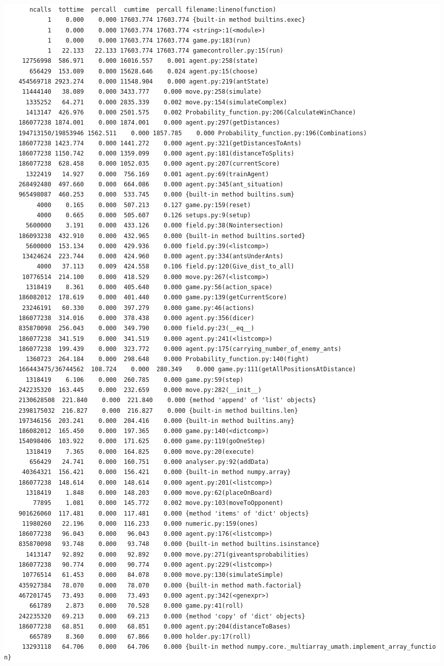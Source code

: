           ncalls  tottime  percall  cumtime  percall filename:lineno(function)
                1    0.000    0.000 17603.774 17603.774 {built-in method builtins.exec}
                1    0.000    0.000 17603.774 17603.774 <string>:1(<module>)
                1    0.000    0.000 17603.774 17603.774 game.py:183(run)
                1   22.133   22.133 17603.774 17603.774 gamecontroller.py:15(run)
         12756998  586.971    0.000 16016.557    0.001 agent.py:258(state)
           656429  153.089    0.000 15628.646    0.024 agent.py:15(choose)
        454569718 2923.274    0.000 11548.904    0.000 agent.py:219(antState)
         11444140   38.089    0.000 3433.777    0.000 move.py:258(simulate)
          1335252   64.271    0.000 2835.339    0.002 move.py:154(simulateComplex)
          1413147  426.976    0.000 2501.575    0.002 Probability_function.py:206(CalculateWinChance)
        186077238 1874.001    0.000 1874.001    0.000 agent.py:297(getDistances)
        194713150/19853946 1562.511    0.000 1857.785    0.000 Probability_function.py:196(Combinations)
        186077238 1423.774    0.000 1441.272    0.000 agent.py:321(getDistancesToAnts)
        186077238 1150.742    0.000 1359.099    0.000 agent.py:181(distanceToSplits)
        186077238  628.458    0.000 1052.035    0.000 agent.py:207(currentScore)
          1322419   14.927    0.000  756.169    0.001 agent.py:69(trainAgent)
        268492480  497.660    0.000  664.086    0.000 agent.py:345(ant_situation)
        965498087  460.253    0.000  533.745    0.000 {built-in method builtins.sum}
             4000    0.165    0.000  507.213    0.127 game.py:159(reset)
             4000    0.665    0.000  505.607    0.126 setups.py:9(setup)
          5600000    3.191    0.000  433.126    0.000 field.py:38(Nointersection)
        186093238  432.910    0.000  432.965    0.000 {built-in method builtins.sorted}
          5600000  153.134    0.000  429.936    0.000 field.py:39(<listcomp>)
         13424624  223.744    0.000  424.960    0.000 agent.py:334(antsUnderAnts)
             4000   37.113    0.009  424.558    0.106 field.py:120(Give_dist_to_all)
         10776514  214.100    0.000  418.529    0.000 move.py:267(<listcomp>)
          1318419    8.361    0.000  405.640    0.000 game.py:56(action_space)
        186082012  178.619    0.000  401.440    0.000 game.py:139(getCurrentScore)
         23246191   60.330    0.000  397.279    0.000 game.py:46(actions)
        186077238  314.016    0.000  378.438    0.000 agent.py:356(dicer)
        835870098  256.043    0.000  349.790    0.000 field.py:23(__eq__)
        186077238  341.519    0.000  341.519    0.000 agent.py:241(<listcomp>)
        186077238  199.439    0.000  323.772    0.000 agent.py:175(carrying_number_of_enemy_ants)
          1360723  264.184    0.000  298.648    0.000 Probability_function.py:140(fight)
        166443475/36744562  108.724    0.000  280.349    0.000 game.py:111(getAllPositionsAtDistance)
          1318419    6.106    0.000  260.785    0.000 game.py:59(step)
        242235320  163.445    0.000  232.659    0.000 move.py:282(__init__)
        2130628508  221.840    0.000  221.840    0.000 {method 'append' of 'list' objects}
        2398175032  216.827    0.000  216.827    0.000 {built-in method builtins.len}
        197346156  203.241    0.000  204.416    0.000 {built-in method builtins.any}
        186082012  165.450    0.000  197.365    0.000 game.py:140(<dictcomp>)
        154098406  103.922    0.000  171.625    0.000 game.py:119(goOneStep)
          1318419    7.365    0.000  164.825    0.000 move.py:20(execute)
           656429   24.741    0.000  160.751    0.000 analyser.py:92(addData)
         40364321  156.421    0.000  156.421    0.000 {built-in method numpy.array}
        186077238  148.614    0.000  148.614    0.000 agent.py:201(<listcomp>)
          1318419    1.848    0.000  148.203    0.000 move.py:62(placeOnBoard)
            77895    1.081    0.000  145.772    0.002 move.py:103(moveToOpponent)
        901626060  117.481    0.000  117.481    0.000 {method 'items' of 'dict' objects}
         11980260   22.196    0.000  116.233    0.000 numeric.py:159(ones)
        186077238   96.043    0.000   96.043    0.000 agent.py:176(<listcomp>)
        835870098   93.748    0.000   93.748    0.000 {built-in method builtins.isinstance}
          1413147   92.892    0.000   92.892    0.000 move.py:271(giveantsprobabilities)
        186077238   90.774    0.000   90.774    0.000 agent.py:229(<listcomp>)
         10776514   61.453    0.000   84.078    0.000 move.py:130(simulateSimple)
        435927384   78.070    0.000   78.070    0.000 {built-in method math.factorial}
        467201745   73.493    0.000   73.493    0.000 agent.py:342(<genexpr>)
           661789    2.873    0.000   70.528    0.000 game.py:41(roll)
        242235320   69.213    0.000   69.213    0.000 {method 'copy' of 'dict' objects}
        186077238   68.851    0.000   68.851    0.000 agent.py:204(distanceToBases)
           665789    8.360    0.000   67.866    0.000 holder.py:17(roll)
         13293118   64.706    0.000   64.706    0.000 {built-in method numpy.core._multiarray_umath.implement_array_function}
